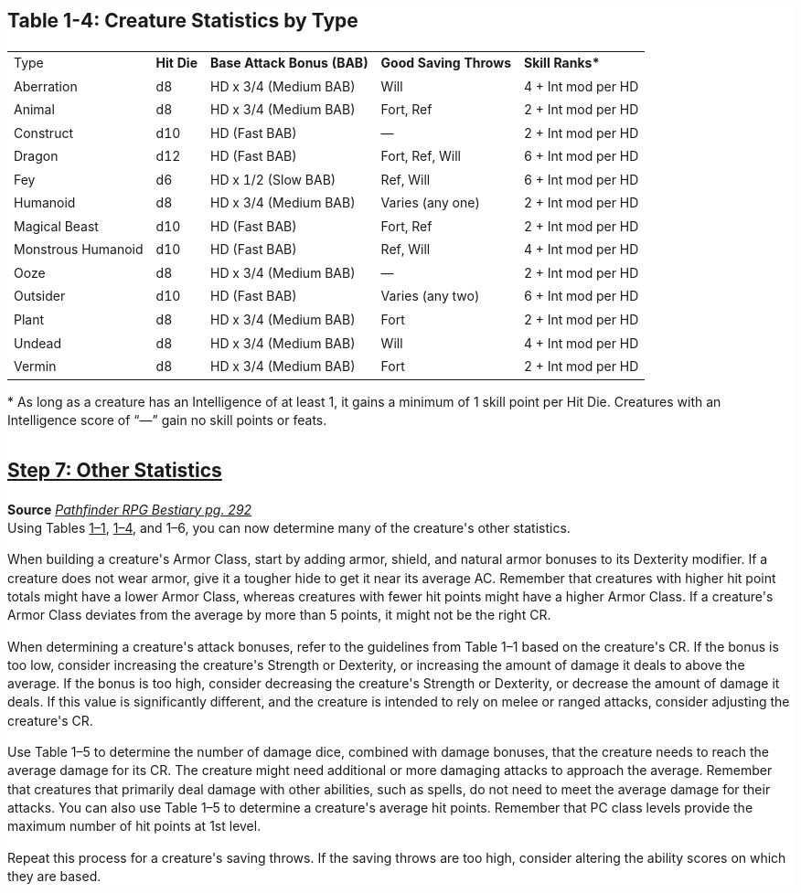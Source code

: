 ## Table 1-4: Creature Statistics by Type

<table><tbody><tr><td><b></b>Type</td><td><b>Hit Die</b></td><td><b>Base Attack Bonus (BAB)</b></td><td><b>Good Saving Throws</b></td><td><b>Skill Ranks*</b></td></tr><tr><td>Aberration</td><td>d8</td><td>HD x 3/4 (Medium BAB)</td><td>Will</td><td>4 + Int mod per HD</td></tr><tr><td>Animal</td><td>d8</td><td>HD x 3/4 (Medium BAB)</td><td>Fort, Ref</td><td>2 + Int mod per HD</td></tr><tr><td>Construct</td><td>d10</td><td>HD (Fast BAB)</td><td>—</td><td>2 + Int mod per HD</td></tr><tr><td>Dragon</td><td>d12</td><td>HD (Fast BAB)</td><td>Fort, Ref, Will</td><td>6 + Int mod per HD</td></tr><tr><td>Fey</td><td>d6</td><td>HD x 1/2 (Slow BAB)</td><td>Ref, Will</td><td>6 + Int mod per HD</td></tr><tr><td>Humanoid</td><td>d8</td><td>HD x 3/4 (Medium BAB)</td><td>Varies (any one)</td><td>2 + Int mod per HD</td></tr><tr><td>Magical Beast</td><td>d10</td><td>HD (Fast BAB)</td><td>Fort, Ref</td><td>2 + Int mod per HD</td></tr><tr><td>Monstrous Humanoid</td><td>d10</td><td>HD (Fast BAB)</td><td>Ref, Will</td><td>4 + Int mod per HD</td></tr><tr><td>Ooze</td><td>d8</td><td>HD x 3/4 (Medium BAB)</td><td>—</td><td>2 + Int mod per HD</td></tr><tr><td>Outsider</td><td>d10</td><td>HD (Fast BAB)</td><td>Varies (any two)</td><td>6 + Int mod per HD</td></tr><tr><td>Plant</td><td>d8</td><td>HD x 3/4 (Medium BAB)</td><td>Fort</td><td>2 + Int mod per HD</td></tr><tr><td>Undead</td><td>d8</td><td>HD x 3/4 (Medium BAB)</td><td>Will</td><td>4 + Int mod per HD</td></tr><tr><td>Vermin</td><td>d8</td><td>HD x 3/4 (Medium BAB)</td><td>Fort</td><td>2 + Int mod per HD</td></tr></tbody></table>

\* As long as a creature has an Intelligence of at least 1, it gains a minimum of 1 skill point per Hit Die. Creatures with an Intelligence score of “—” gain no skill points or feats.  

## [Step 7: Other Statistics](https://aonprd.com/Rules.aspx?ID=2459)

**Source** [_Pathfinder RPG Bestiary pg. 292_](http://paizo.com/products/btpy8auu?Pathfinder-Roleplaying-Game-Bestiary)  
Using Tables [1–1](https://aonprd.com/Rules.aspx?Name=Step%202:%20Target%20Statistics&Category=Monster%20Creation), [1–4](https://aonprd.com/Rules.aspx?Name=Step%206:%20Skills%20and%20Feats&Category=Monster%20Creation), and 1–6, you can now determine many of the creature's other statistics.

When building a creature's Armor Class, start by adding armor, shield, and natural armor bonuses to its Dexterity modifier. If a creature does not wear armor, give it a tougher hide to get it near its average AC. Remember that creatures with higher hit point totals might have a lower Armor Class, whereas creatures with fewer hit points might have a higher Armor Class. If a creature's Armor Class deviates from the average by more than 5 points, it might not be the right CR.

When determining a creature's attack bonuses, refer to the guidelines from Table 1–1 based on the creature's CR. If the bonus is too low, consider increasing the creature's Strength or Dexterity, or increasing the amount of damage it deals to above the average. If the bonus is too high, consider decreasing the creature's Strength or Dexterity, or decrease the amount of damage it deals. If this value is significantly different, and the creature is intended to rely on melee or ranged attacks, consider adjusting the creature's CR.

Use Table 1–5 to determine the number of damage dice, combined with damage bonuses, that the creature needs to reach the average damage for its CR. The creature might need additional or more damaging attacks to approach the average. Remember that creatures that primarily deal damage with other abilities, such as spells, do not need to meet the average damage for their attacks. You can also use Table 1–5 to determine a creature's average hit points. Remember that PC class levels provide the maximum number of hit points at 1st level.

Repeat this process for a creature's saving throws. If the saving throws are too high, consider altering the ability scores on which they are based.
